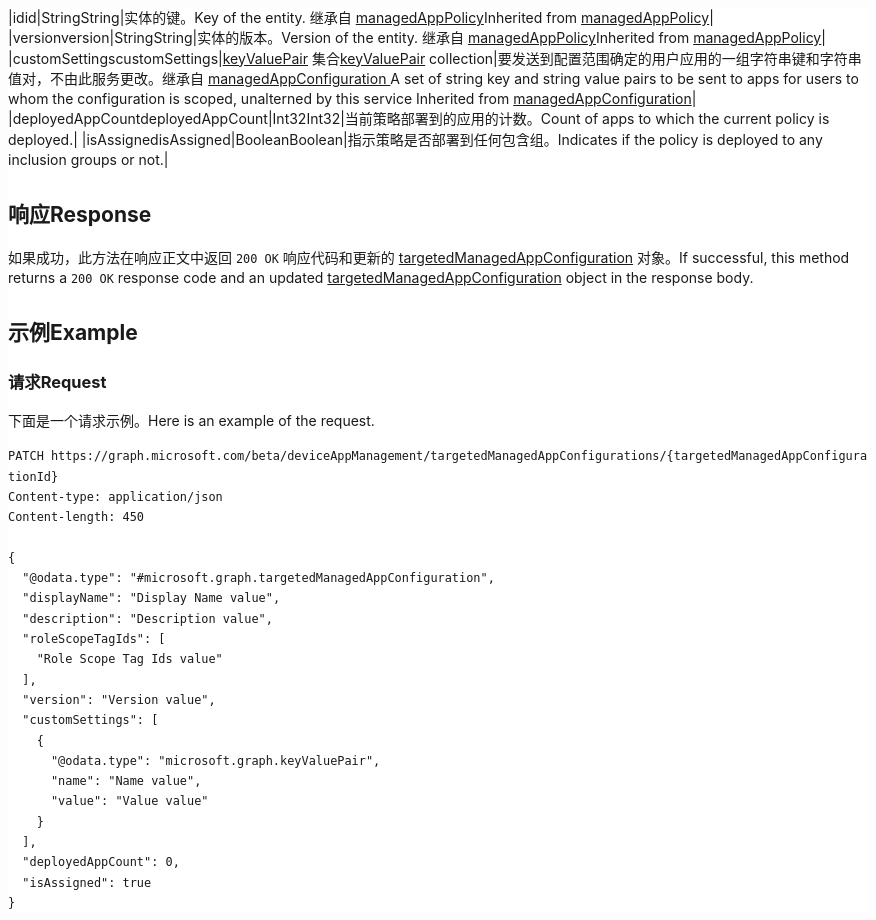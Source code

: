 |<span data-ttu-id="73761-159">id</span><span class="sxs-lookup"><span data-stu-id="73761-159">id</span></span>|<span data-ttu-id="73761-160">String</span><span class="sxs-lookup"><span data-stu-id="73761-160">String</span></span>|<span data-ttu-id="73761-161">实体的键。</span><span class="sxs-lookup"><span data-stu-id="73761-161">Key of the entity.</span></span> <span data-ttu-id="73761-162">继承自 [managedAppPolicy](../resources/intune-mam-managedapppolicy.md)</span><span class="sxs-lookup"><span data-stu-id="73761-162">Inherited from [managedAppPolicy](../resources/intune-mam-managedapppolicy.md)</span></span>|
|<span data-ttu-id="73761-163">version</span><span class="sxs-lookup"><span data-stu-id="73761-163">version</span></span>|<span data-ttu-id="73761-164">String</span><span class="sxs-lookup"><span data-stu-id="73761-164">String</span></span>|<span data-ttu-id="73761-165">实体的版本。</span><span class="sxs-lookup"><span data-stu-id="73761-165">Version of the entity.</span></span> <span data-ttu-id="73761-166">继承自 [managedAppPolicy](../resources/intune-mam-managedapppolicy.md)</span><span class="sxs-lookup"><span data-stu-id="73761-166">Inherited from [managedAppPolicy](../resources/intune-mam-managedapppolicy.md)</span></span>|
|<span data-ttu-id="73761-167">customSettings</span><span class="sxs-lookup"><span data-stu-id="73761-167">customSettings</span></span>|<span data-ttu-id="73761-168">[keyValuePair](../resources/intune-shared-keyvaluepair.md) 集合</span><span class="sxs-lookup"><span data-stu-id="73761-168">[keyValuePair](../resources/intune-shared-keyvaluepair.md) collection</span></span>|<span data-ttu-id="73761-169">要发送到配置范围确定的用户应用的一组字符串键和字符串值对，不由此服务更改。继承自 [ managedAppConfiguration ](../resources/intune-mam-managedappconfiguration.md)</span><span class="sxs-lookup"><span data-stu-id="73761-169">A set of string key and string value pairs to be sent to apps for users to whom the configuration is scoped, unalterned by this service Inherited from [managedAppConfiguration](../resources/intune-mam-managedappconfiguration.md)</span></span>|
|<span data-ttu-id="73761-170">deployedAppCount</span><span class="sxs-lookup"><span data-stu-id="73761-170">deployedAppCount</span></span>|<span data-ttu-id="73761-171">Int32</span><span class="sxs-lookup"><span data-stu-id="73761-171">Int32</span></span>|<span data-ttu-id="73761-172">当前策略部署到的应用的计数。</span><span class="sxs-lookup"><span data-stu-id="73761-172">Count of apps to which the current policy is deployed.</span></span>|
|<span data-ttu-id="73761-173">isAssigned</span><span class="sxs-lookup"><span data-stu-id="73761-173">isAssigned</span></span>|<span data-ttu-id="73761-174">Boolean</span><span class="sxs-lookup"><span data-stu-id="73761-174">Boolean</span></span>|<span data-ttu-id="73761-175">指示策略是否部署到任何包含组。</span><span class="sxs-lookup"><span data-stu-id="73761-175">Indicates if the policy is deployed to any inclusion groups or not.</span></span>|



## <a name="response"></a><span data-ttu-id="73761-176">响应</span><span class="sxs-lookup"><span data-stu-id="73761-176">Response</span></span>
<span data-ttu-id="73761-177">如果成功，此方法在响应正文中返回 `200 OK` 响应代码和更新的 [targetedManagedAppConfiguration](../resources/intune-shared-targetedmanagedappconfiguration.md) 对象。</span><span class="sxs-lookup"><span data-stu-id="73761-177">If successful, this method returns a `200 OK` response code and an updated [targetedManagedAppConfiguration](../resources/intune-shared-targetedmanagedappconfiguration.md) object in the response body.</span></span>

## <a name="example"></a><span data-ttu-id="73761-178">示例</span><span class="sxs-lookup"><span data-stu-id="73761-178">Example</span></span>

### <a name="request"></a><span data-ttu-id="73761-179">请求</span><span class="sxs-lookup"><span data-stu-id="73761-179">Request</span></span>
<span data-ttu-id="73761-180">下面是一个请求示例。</span><span class="sxs-lookup"><span data-stu-id="73761-180">Here is an example of the request.</span></span>
``` http
PATCH https://graph.microsoft.com/beta/deviceAppManagement/targetedManagedAppConfigurations/{targetedManagedAppConfigurationId}
Content-type: application/json
Content-length: 450

{
  "@odata.type": "#microsoft.graph.targetedManagedAppConfiguration",
  "displayName": "Display Name value",
  "description": "Description value",
  "roleScopeTagIds": [
    "Role Scope Tag Ids value"
  ],
  "version": "Version value",
  "customSettings": [
    {
      "@odata.type": "microsoft.graph.keyValuePair",
      "name": "Name value",
      "value": "Value value"
    }
  ],
  "deployedAppCount": 0,
  "isAssigned": true
}
```
